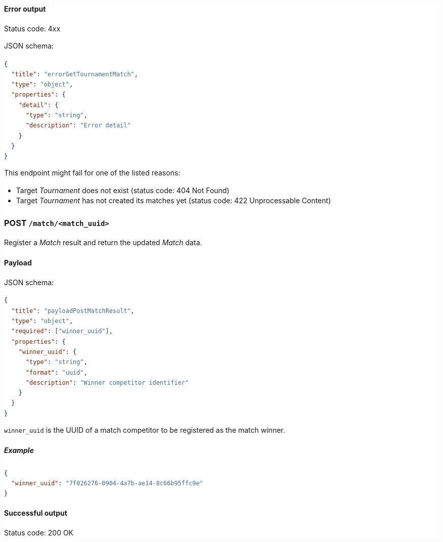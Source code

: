 #### Error output
Status code: 4xx

JSON schema:
```json
{
  "title": "errorGetTournamentMatch",
  "type": "object",
  "properties": {
    "detail": {
      "type": "string",
      "description": "Error detail"
    }
  }
}
```

This endpoint might fail for one of the listed reasons:
- Target *Tournament* does not exist (status code: 404 Not Found)
- Target *Tournament* has not created its matches yet (status code: 422 Unprocessable Content)


### POST `/match/<match_uuid>`
Register a *Match* result and return the updated *Match* data.

#### Payload
JSON schema:
```json
{
  "title": "payloadPostMatchResult",
  "type": "object",
  "required": ["winner_uuid"],
  "properties": {
    "winner_uuid": {
      "type": "string",
      "format": "uuid",
      "description": "Winner competitor identifier"
    }
  }
}
```

`winner_uuid` is the UUID of a match competitor to be registered as the match winner.

##### Example
```json
{
  "winner_uuid": "7f026276-0904-4a7b-ae14-8c66b95ffc9e"
}
```

#### Successful output
Status code: 200 OK
